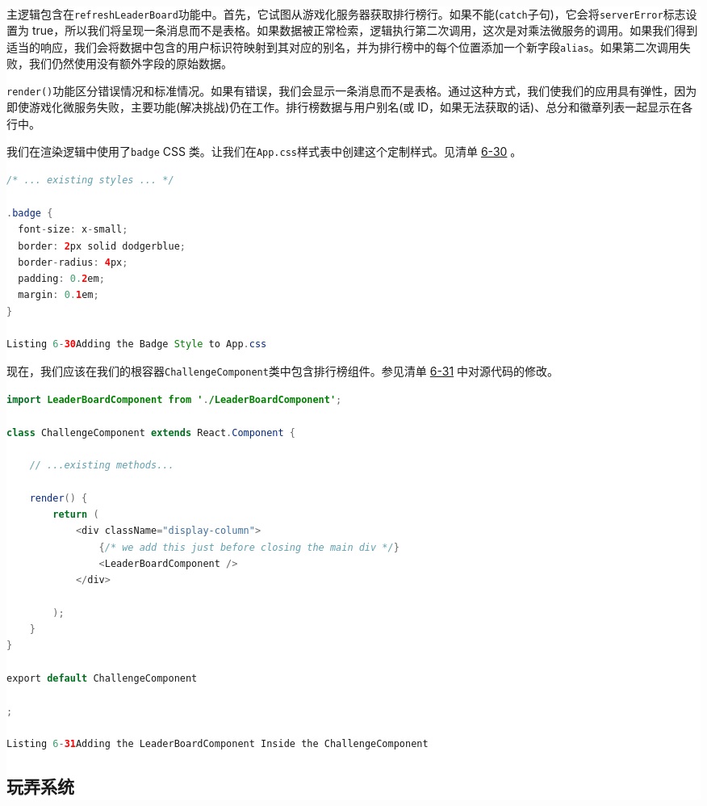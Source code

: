 
主逻辑包含在`refreshLeaderBoard`功能中。首先，它试图从游戏化服务器获取排行榜行。如果不能(`catch`子句)，它会将`serverError`标志设置为 true，所以我们将呈现一条消息而不是表格。如果数据被正常检索，逻辑执行第二次调用，这次是对乘法微服务的调用。如果我们得到适当的响应，我们会将数据中包含的用户标识符映射到其对应的别名，并为排行榜中的每个位置添加一个新字段`alias`。如果第二次调用失败，我们仍然使用没有额外字段的原始数据。

`render()`功能区分错误情况和标准情况。如果有错误，我们会显示一条消息而不是表格。通过这种方式，我们使我们的应用具有弹性，因为即使游戏化微服务失败，主要功能(解决挑战)仍在工作。排行榜数据与用户别名(或 ID，如果无法获取的话)、总分和徽章列表一起显示在各行中。

我们在渲染逻辑中使用了`badge` CSS 类。让我们在`App.css`样式表中创建这个定制样式。见清单 [6-30](#PC33) 。

```java
/* ... existing styles ... */

.badge {
  font-size: x-small;
  border: 2px solid dodgerblue;
  border-radius: 4px;
  padding: 0.2em;
  margin: 0.1em;
}

Listing 6-30Adding the Badge Style to App.css

```

现在，我们应该在我们的根容器`ChallengeComponent`类中包含排行榜组件。参见清单 [6-31](#PC34) 中对源代码的修改。

```java
import LeaderBoardComponent from './LeaderBoardComponent';

class ChallengeComponent extends React.Component {

    // ...existing methods...

    render() {
        return (
            <div className="display-column">
                {/* we add this just before closing the main div */}
                <LeaderBoardComponent />
            </div>

        );
    }
}

export default ChallengeComponent

;

Listing 6-31Adding the LeaderBoardComponent Inside the ChallengeComponent

```

## 玩弄系统
